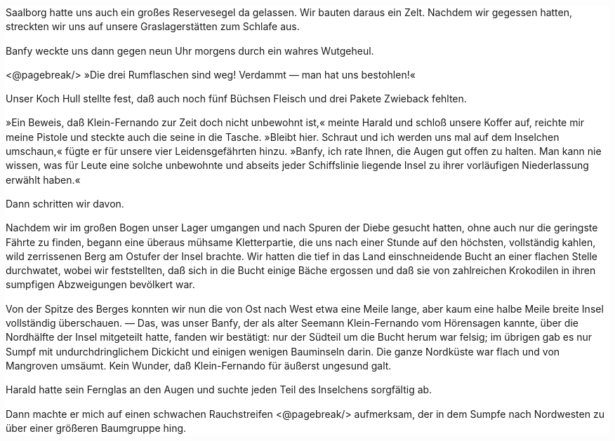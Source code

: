 Saalborg hatte uns auch ein großes Reservesegel da
gelassen. Wir bauten daraus ein Zelt. Nachdem wir gegessen
hatten, streckten wir uns auf unsere Graslagerstätten
zum Schlafe aus.

Banfy weckte uns dann gegen neun Uhr morgens
durch ein wahres Wutgeheul.

<@pagebreak/>
»Die drei Rumflaschen sind weg! Verdammt — man
hat uns bestohlen!«

Unser Koch Hull stellte fest, daß auch noch fünf Büchsen
Fleisch und drei Pakete Zwieback fehlten.

»Ein Beweis, daß Klein-Fernando zur Zeit doch nicht
unbewohnt ist,« meinte Harald und schloß unsere Koffer
auf, reichte mir meine Pistole und steckte auch die seine in
die Tasche. »Bleibt hier. Schraut und ich werden uns mal
auf dem Inselchen umschaun,« fügte er für unsere vier
Leidensgefährten hinzu. »Banfy, ich rate Ihnen, die Augen
gut offen zu halten. Man kann nie wissen, was für Leute
eine solche unbewohnte und abseits jeder Schiffslinie liegende
Insel zu ihrer vorläufigen Niederlassung erwählt
haben.«

Dann schritten wir davon.

Nachdem wir im großen Bogen unser Lager umgangen
und nach Spuren der Diebe gesucht hatten, ohne auch nur
die geringste Fährte zu finden, begann eine überaus mühsame
Kletterpartie, die uns nach einer Stunde auf den
höchsten, vollständig kahlen, wild zerrissenen Berg am Ostufer
der Insel brachte. Wir hatten die tief in das Land
einschneidende Bucht an einer flachen Stelle durchwatet,
wobei wir feststellten, daß sich in die Bucht einige Bäche
ergossen und daß sie von zahlreichen Krokodilen in ihren
sumpfigen Abzweigungen bevölkert war.

Von der Spitze des Berges konnten wir nun die von
Ost nach West etwa eine Meile lange, aber kaum eine halbe
Meile breite Insel vollständig überschauen. — Das, was
unser Banfy, der als alter Seemann Klein-Fernando vom
Hörensagen kannte, über die Nordhälfte der Insel mitgeteilt
hatte, fanden wir bestätigt: nur der Südteil um die
Bucht herum war felsig; im übrigen gab es nur Sumpf mit
undurchdringlichem Dickicht und einigen wenigen Bauminseln
darin. Die ganze Nordküste war flach und von Mangroven
umsäumt. Kein Wunder, daß Klein-Fernando für
äußerst ungesund galt.

Harald hatte sein Fernglas an den Augen und suchte
jeden Teil des Inselchens sorgfältig ab.

Dann machte er mich auf einen schwachen Rauchstreifen
<@pagebreak/>
aufmerksam, der in dem Sumpfe nach Nordwesten zu über
einer größeren Baumgruppe hing.
